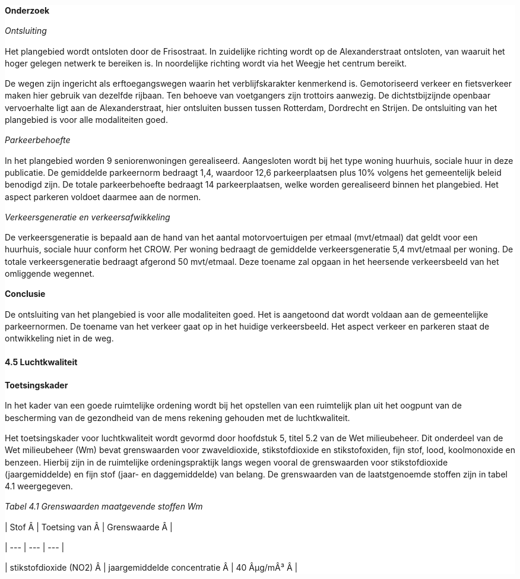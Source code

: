 **Onderzoek**

*Ontsluiting*

Het plangebied wordt ontsloten door de Frisostraat. In zuidelijke richting wordt op de Alexanderstraat ontsloten, van waaruit het hoger gelegen netwerk te bereiken is. In noordelijke richting wordt via het Weegje het centrum bereikt.

De wegen zijn ingericht als erftoegangswegen waarin het verblijfskarakter kenmerkend is. Gemotoriseerd verkeer en fietsverkeer maken hier gebruik van dezelfde rijbaan. Ten behoeve van voetgangers zijn trottoirs aanwezig. De dichtstbijzijnde openbaar vervoerhalte ligt aan de Alexanderstraat, hier ontsluiten bussen tussen Rotterdam, Dordrecht en Strijen. De ontsluiting van het plangebied is voor alle modaliteiten goed.

*Parkeerbehoefte*

In het plangebied worden 9 seniorenwoningen gerealiseerd. Aangesloten wordt bij het type woning huurhuis, sociale huur in deze publicatie. De gemiddelde parkeernorm bedraagt 1,4, waardoor 12,6 parkeerplaatsen plus 10% volgens het gemeentelijk beleid benodigd zijn. De totale parkeerbehoefte bedraagt 14 parkeerplaatsen, welke worden gerealiseerd binnen het plangebied. Het aspect parkeren voldoet daarmee aan de normen.

*Verkeersgeneratie en verkeersafwikkeling*

De verkeersgeneratie is bepaald aan de hand van het aantal motorvoertuigen per etmaal (mvt/etmaal) dat geldt voor een huurhuis, sociale huur conform het CROW. Per woning bedraagt de gemiddelde verkeersgeneratie 5,4 mvt/etmaal per woning. De totale verkeersgeneratie bedraagt afgerond 50 mvt/etmaal. Deze toename zal opgaan in het heersende verkeersbeeld van het omliggende wegennet.

**Conclusie**

De ontsluiting van het plangebied is voor alle modaliteiten goed. Het is aangetoond dat wordt voldaan aan de gemeentelijke parkeernormen. De toename van het verkeer gaat op in het huidige verkeersbeeld. Het aspect verkeer en parkeren staat de ontwikkeling niet in de weg.

#### 4\.5 Luchtkwaliteit

**Toetsingskader**

In het kader van een goede ruimtelijke ordening wordt bij het opstellen van een ruimtelijk plan uit het oogpunt van de bescherming van de gezondheid van de mens rekening gehouden met de luchtkwaliteit.

Het toetsingskader voor luchtkwaliteit wordt gevormd door hoofdstuk 5, titel 5\.2 van de Wet milieubeheer. Dit onderdeel van de Wet milieubeheer (Wm) bevat grenswaarden voor zwaveldioxide, stikstofdioxide en stikstofoxiden, fijn stof, lood, koolmonoxide en benzeen. Hierbij zijn in de ruimtelijke ordeningspraktijk langs wegen vooral de grenswaarden voor stikstofdioxide (jaargemiddelde) en fijn stof (jaar\- en daggemiddelde) van belang. De grenswaarden van de laatstgenoemde stoffen zijn in tabel 4\.1 weergegeven.

*Tabel 4\.1 Grenswaarden maatgevende stoffen Wm*

| Stof   Â | Toetsing van   Â | Grenswaarde   Â |

| --- | --- | --- |

| stikstofdioxide (NO2)   Â | jaargemiddelde concentratie   Â | 40 Âµg/mÂ³   Â |
